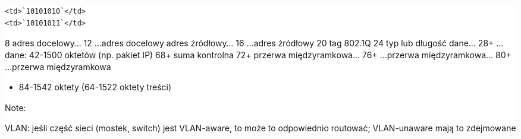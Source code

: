     <td>`10101010`</td>
    <td>`10101011`</td>
  </tr>
  <tr>
    <th>8</th>
    <td colspan='4'>adres docelowy…</td>
  </tr>
  <tr>
    <th>12</th>
    <td colspan='2'>…adres docelowy</td>
    <td colspan='2'>adres źródłowy…</td>
  </tr>
  <tr>
    <th>16</th>
    <td colspan='4'>…adres źródłowy</td>
  </tr>
  <tr>
    <th>20</th>
    <td colspan='4'>tag 802.1Q</td>
  </tr>
  <tr>
    <th>24</th>
    <td colspan='2'>typ lub długość</td>
    <td colspan='2'>dane…</td>
  </tr>
  <tr>
    <th>28+</th>
    <td colspan='4'>…dane: 42-1500 oktetów (np. pakiet IP)</td>
  </tr>
  <tr>
    <th>68+</th>
    <td colspan='4'>suma kontrolna</td>
  </tr>
  <tr>
    <th>72+</th>
    <td colspan='4'>przerwa międzyramkowa…</td>
  </tr>
  <tr>
    <th>76+</th>
    <td colspan='4'>…przerwa międzyramkowa…</td>
  </tr>
  <tr>
    <th>80+</th>
    <td colspan='4'>…przerwa międzyramkowa</td>
  </tr>
</table>

* 84-1542 oktety (64-1522 oktety treści)

Note:

VLAN: jeśli część sieci (mostek, switch) jest VLAN-aware, to
może to odpowiednio routować; VLAN-unaware mają to zdejmowane
